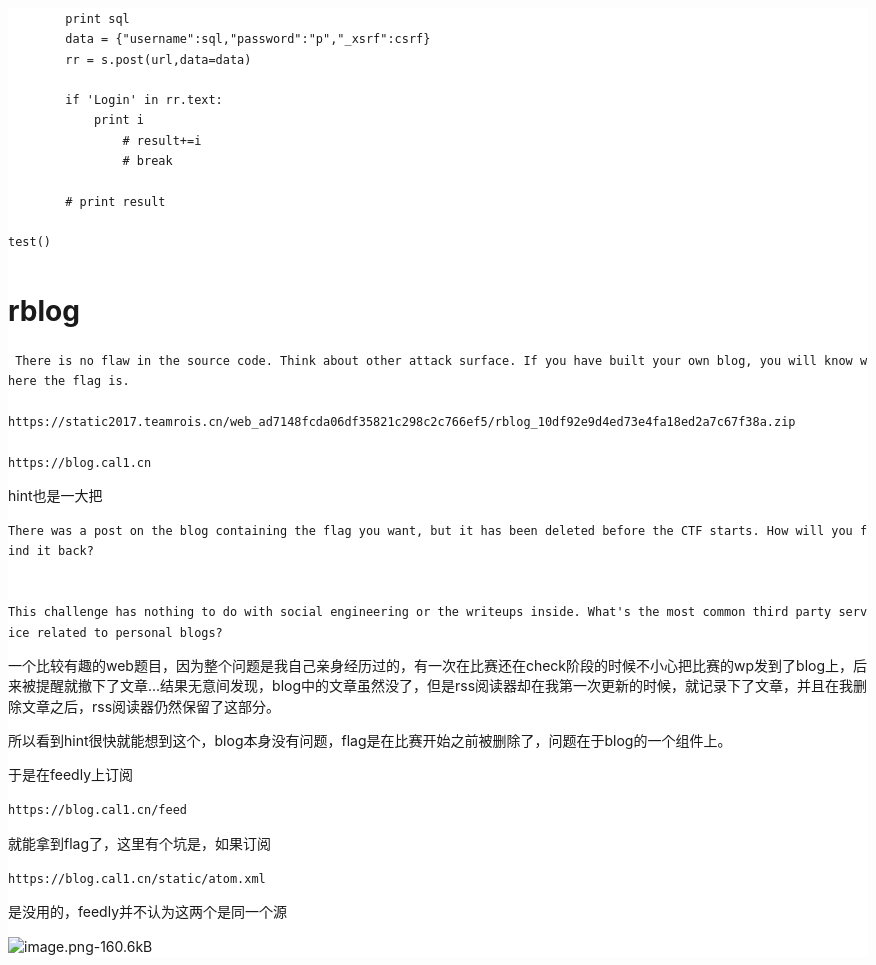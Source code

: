 ```
		print sql
		data = {"username":sql,"password":"p","_xsrf":csrf}
		rr = s.post(url,data=data)
		
		if 'Login' in rr.text:
			print i
				# result+=i
				# break

		# print result

test()
```

# rblog #

```
 There is no flaw in the source code. Think about other attack surface. If you have built your own blog, you will know where the flag is. 

https://static2017.teamrois.cn/web_ad7148fcda06df35821c298c2c766ef5/rblog_10df92e9d4ed73e4fa18ed2a7c67f38a.zip

https://blog.cal1.cn
```

hint也是一大把
```
There was a post on the blog containing the flag you want, but it has been deleted before the CTF starts. How will you find it back?


This challenge has nothing to do with social engineering or the writeups inside. What's the most common third party service related to personal blogs?
```

一个比较有趣的web题目，因为整个问题是我自己亲身经历过的，有一次在比赛还在check阶段的时候不小心把比赛的wp发到了blog上，后来被提醒就撤下了文章...结果无意间发现，blog中的文章虽然没了，但是rss阅读器却在我第一次更新的时候，就记录下了文章，并且在我删除文章之后，rss阅读器仍然保留了这部分。

所以看到hint很快就能想到这个，blog本身没有问题，flag是在比赛开始之前被删除了，问题在于blog的一个组件上。

于是在feedly上订阅
```
https://blog.cal1.cn/feed
```

就能拿到flag了，这里有个坑是，如果订阅
```
https://blog.cal1.cn/static/atom.xml
```

是没用的，feedly并不认为这两个是同一个源

![image.png-160.6kB][5]


  [1]: https://lorexxar-blog.oss-cn-shanghai.aliyuncs.com/zybuluo-backup/LoRexxar/q2pugzy449ug7g2jwrtil2nb/QQ%E5%9B%BE%E7%89%8720170522042700.png
  [2]: https://lorexxar-blog.oss-cn-shanghai.aliyuncs.com/zybuluo-backup/LoRexxar/a30ck5pgg6c3s3cp2cszgqje/QQ%E5%9B%BE%E7%89%8720170522042704.png
  [3]: https://lorexxar-blog.oss-cn-shanghai.aliyuncs.com/zybuluo-backup/LoRexxar/xq1dvd410k4akjrkph9czibf/image.png
  [4]: https://lorexxar-blog.oss-cn-shanghai.aliyuncs.com/zybuluo-backup/LoRexxar/gatcaa6kdfsj5yp83tqr0gum/image.png
  [5]: https://lorexxar-blog.oss-cn-shanghai.aliyuncs.com/zybuluo-backup/LoRexxar/hw3a6uxucuisymxec92xlpf0/image.png
  [6]: https://lorexxar-blog.oss-cn-shanghai.aliyuncs.com/zybuluo-backup/LoRexxar/5lj4p4dzhmbwfyro8otybn55/image.png
  [7]: https://lorexxar-blog.oss-cn-shanghai.aliyuncs.com/zybuluo-backup/LoRexxar/j2zejln8rr685i5z2kqug0lz/image.png
  [8]: https://lorexxar-blog.oss-cn-shanghai.aliyuncs.com/zybuluo-backup/LoRexxar/i5msssh1l4rhwy7sba44n7f9/image.png
  [9]: https://lorexxar-blog.oss-cn-shanghai.aliyuncs.com/zybuluo-backup/LoRexxar/ed5svbcx61a5nuigungwferj/image.png
  [10]: https://lorexxar-blog.oss-cn-shanghai.aliyuncs.com/zybuluo-backup/LoRexxar/6k5gwkjg2oiv3v94asck3t4k/image.png
  [11]: https://lorexxar-blog.oss-cn-shanghai.aliyuncs.com/zybuluo-backup/LoRexxar/b7mq9ysh8bg8ufcti7j4f9qd/image.png
  [12]: https://lorexxar-blog.oss-cn-shanghai.aliyuncs.com/zybuluo-backup/LoRexxar/0uu94m6khrhwwabdak1i5pt8/image.png